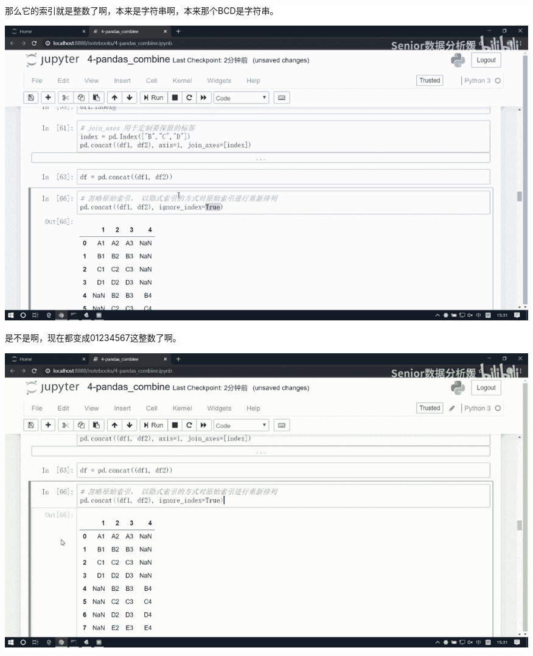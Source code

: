 那么它的索引就是整数了啊，本来是字符串啊，本来那个BCD是字符串。

![](img/201aede0fc92d1f99ffb27bb2f301da2_92.png)

是不是啊，现在都变成01234567这整数了啊。

![](img/201aede0fc92d1f99ffb27bb2f301da2_94.png)
